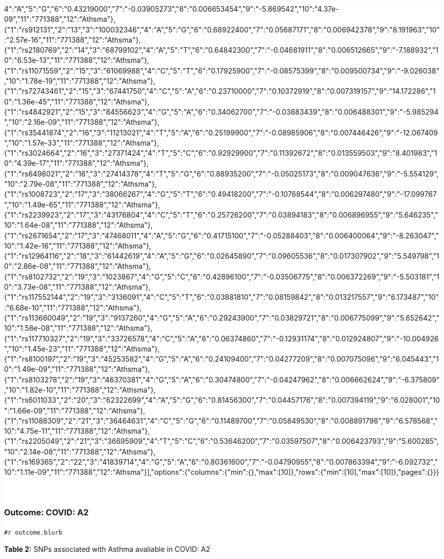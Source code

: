 4":"A","5":"G","6":"0.43219000","7":"-0.03905273","8":"0.006653454","9":"-5.869542","10":"4.37e-09","11":"771388","12":"Athsma"},{"1":"rs912131","2":"13","3":"100032346","4":"A","5":"G","6":"0.68922400","7":"0.05687171","8":"0.006942378","9":"8.191963","10":"2.57e-16","11":"771388","12":"Athsma"},{"1":"rs2180769","2":"14","3":"68799102","4":"A","5":"T","6":"0.64842300","7":"-0.04681911","8":"0.006512665","9":"-7.188932","10":"6.53e-13","11":"771388","12":"Athsma"},{"1":"rs11071559","2":"15","3":"61069988","4":"C","5":"T","6":"0.17925900","7":"-0.08575399","8":"0.009500734","9":"-9.026038","10":"1.78e-19","11":"771388","12":"Athsma"},{"1":"rs72743461","2":"15","3":"67441750","4":"C","5":"A","6":"0.23710000","7":"0.10372919","8":"0.007319157","9":"14.172286","10":"1.36e-45","11":"771388","12":"Athsma"},{"1":"rs4842921","2":"15","3":"84556623","4":"G","5":"A","6":"0.34062700","7":"-0.03883439","8":"0.006488301","9":"-5.985294","10":"2.16e-09","11":"771388","12":"Athsma"},{"1":"rs35441874","2":"16","3":"11213021","4":"T","5":"A","6":"0.25199900","7":"-0.08985906","8":"0.007446426","9":"-12.067409","10":"1.57e-33","11":"771388","12":"Athsma"},{"1":"rs3024664","2":"16","3":"27371424","4":"T","5":"C","6":"0.92929900","7":"0.11392672","8":"0.013559503","9":"8.401983","10":"4.39e-17","11":"771388","12":"Athsma"},{"1":"rs6498021","2":"16","3":"27414378","4":"T","5":"G","6":"0.88935200","7":"-0.05025173","8":"0.009047636","9":"-5.554129","10":"2.79e-08","11":"771388","12":"Athsma"},{"1":"rs1008723","2":"17","3":"38066267","4":"G","5":"T","6":"0.49418200","7":"-0.10768544","8":"0.006297480","9":"-17.099767","10":"1.49e-65","11":"771388","12":"Athsma"},{"1":"rs2239923","2":"17","3":"43176804","4":"C","5":"T","6":"0.25726200","7":"0.03894183","8":"0.006896955","9":"5.646235","10":"1.64e-08","11":"771388","12":"Athsma"},{"1":"rs2671654","2":"17","3":"47468011","4":"A","5":"G","6":"0.41715100","7":"-0.05288403","8":"0.006400064","9":"-8.263047","10":"1.42e-16","11":"771388","12":"Athsma"},{"1":"rs12964116","2":"18","3":"61442619","4":"A","5":"G","6":"0.02645890","7":"0.09605536","8":"0.017307902","9":"5.549798","10":"2.86e-08","11":"771388","12":"Athsma"},{"1":"rs8102732","2":"19","3":"1023867","4":"G","5":"C","6":"0.42896100","7":"-0.03506775","8":"0.006372269","9":"-5.503181","10":"3.73e-08","11":"771388","12":"Athsma"},{"1":"rs117552144","2":"19","3":"3136091","4":"C","5":"T","6":"0.03881810","7":"0.08159842","8":"0.013217557","9":"6.173487","10":"6.68e-10","11":"771388","12":"Athsma"},{"1":"rs113660049","2":"19","3":"9137260","4":"G","5":"A","6":"0.29243900","7":"0.03829721","8":"0.006775099","9":"5.652642","10":"1.58e-08","11":"771388","12":"Athsma"},{"1":"rs117710327","2":"19","3":"33726578","4":"C","5":"A","6":"0.06374860","7":"-0.12931174","8":"0.012924807","9":"-10.004926","10":"1.45e-23","11":"771388","12":"Athsma"},{"1":"rs8100197","2":"19","3":"45253582","4":"G","5":"A","6":"0.24109400","7":"0.04277209","8":"0.007075096","9":"6.045443","10":"1.49e-09","11":"771388","12":"Athsma"},{"1":"rs8103278","2":"19","3":"46370381","4":"G","5":"A","6":"0.30474800","7":"-0.04247962","8":"0.006662624","9":"-6.375809","10":"1.82e-10","11":"771388","12":"Athsma"},{"1":"rs6011033","2":"20","3":"62322699","4":"A","5":"G","6":"0.81456300","7":"0.04457176","8":"0.007394119","9":"6.028001","10":"1.66e-09","11":"771388","12":"Athsma"},{"1":"rs11088309","2":"21","3":"36464631","4":"C","5":"G","6":"0.11489700","7":"0.05849530","8":"0.008891798","9":"6.578568","10":"4.75e-11","11":"771388","12":"Athsma"},{"1":"rs2205049","2":"21","3":"36695909","4":"T","5":"C","6":"0.53646200","7":"0.03597507","8":"0.006423793","9":"5.600285","10":"2.14e-08","11":"771388","12":"Athsma"},{"1":"rs169365","2":"22","3":"41839714","4":"G","5":"A","6":"0.80361600","7":"-0.04790955","8":"0.007863394","9":"-6.092732","10":"1.11e-09","11":"771388","12":"Athsma"}],"options":{"columns":{"min":{},"max":[10]},"rows":{"min":[10],"max":[10]},"pages":{}}}
  </script>
</div>
<br>

### Outcome: COVID: A2
`#r outcome.blurb`
<br>

**Table 2:** SNPs associated with Asthma avaliable in COVID: A2
<div data-pagedtable="false">
  <script data-pagedtable-source type="application/json">